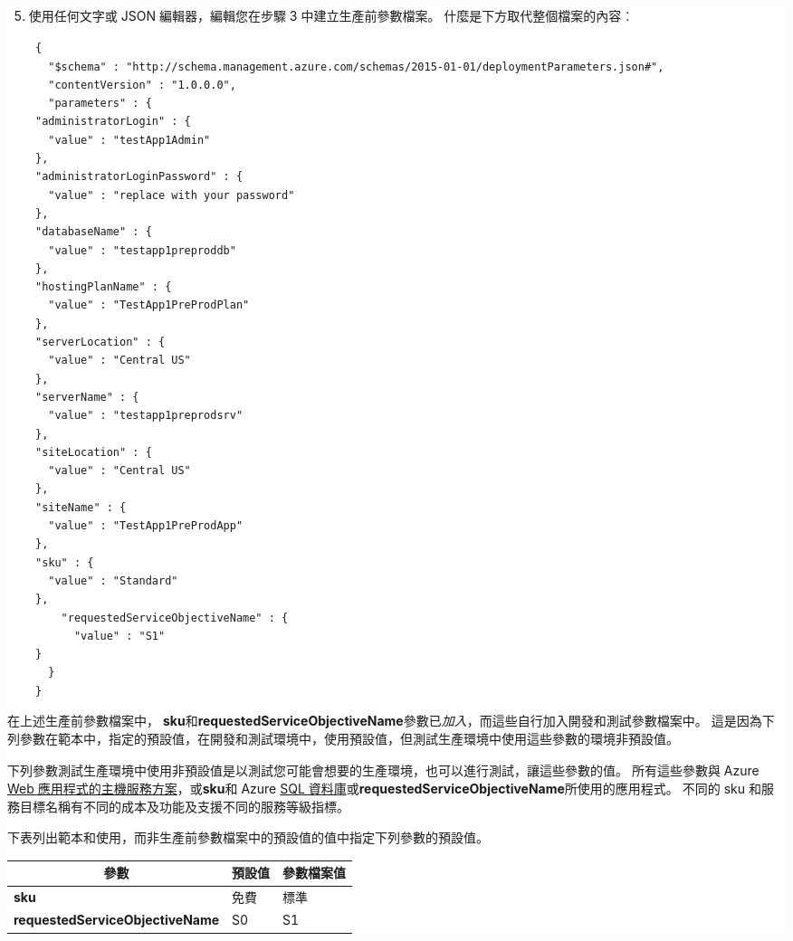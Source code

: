 5. 使用任何文字或 JSON 編輯器，編輯您在步驟 3 中建立生產前參數檔案。  什麼是下方取代整個檔案的內容︰

        {
          "$schema" : "http://schema.management.azure.com/schemas/2015-01-01/deploymentParameters.json#",
          "contentVersion" : "1.0.0.0",
          "parameters" : {
        "administratorLogin" : {
          "value" : "testApp1Admin"
        },
        "administratorLoginPassword" : {
          "value" : "replace with your password"
        },
        "databaseName" : {
          "value" : "testapp1preproddb"
        },
        "hostingPlanName" : {
          "value" : "TestApp1PreProdPlan"
        },
        "serverLocation" : {
          "value" : "Central US"
        },
        "serverName" : {
          "value" : "testapp1preprodsrv"
        },
        "siteLocation" : {
          "value" : "Central US"
        },
        "siteName" : {
          "value" : "TestApp1PreProdApp"
        },
        "sku" : {
          "value" : "Standard"
        },
            "requestedServiceObjectiveName" : {
              "value" : "S1"
        }
          }
        }

在上述生產前參數檔案中， **sku**和**requestedServiceObjectiveName**參數已*加入*，而這些自行加入開發和測試參數檔案中。 這是因為下列參數在範本中，指定的預設值，在開發和測試環境中，使用預設值，但測試生產環境中使用這些參數的環境非預設值。

下列參數測試生產環境中使用非預設值是以測試您可能會想要的生產環境，也可以進行測試，讓這些參數的值。  所有這些參數與 Azure [Web 應用程式的主機服務方案](https://azure.microsoft.com/pricing/details/app-service/)，或**sku**和 Azure [SQL 資料庫](https://azure.microsoft.com/pricing/details/sql-database/)或**requestedServiceObjectiveName**所使用的應用程式。  不同的 sku 和服務目標名稱有不同的成本及功能及支援不同的服務等級指標。

下表列出範本和使用，而非生產前參數檔案中的預設值的值中指定下列參數的預設值。

| 參數 | 預設值 | 參數檔案值 |
|---|---|---|
| **sku** | 免費 | 標準 |
| **requestedServiceObjectiveName** | S0 | S1 |
